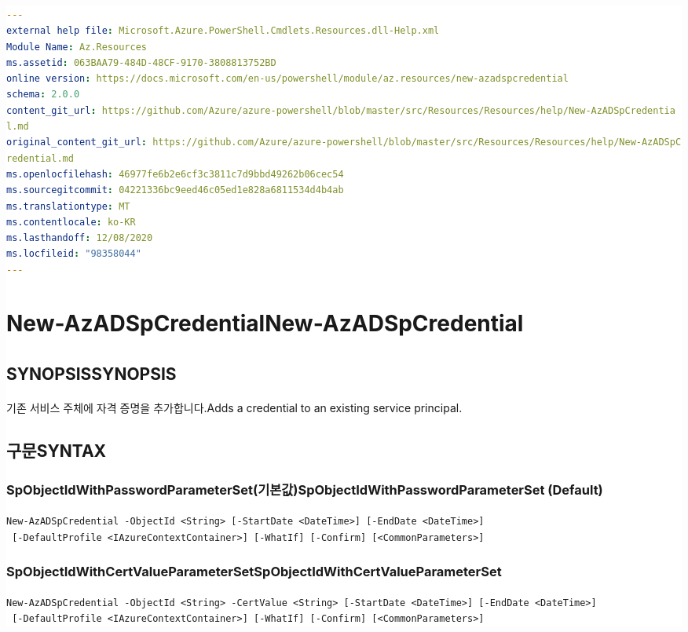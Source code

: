 ```yaml
---
external help file: Microsoft.Azure.PowerShell.Cmdlets.Resources.dll-Help.xml
Module Name: Az.Resources
ms.assetid: 063BAA79-484D-48CF-9170-3808813752BD
online version: https://docs.microsoft.com/en-us/powershell/module/az.resources/new-azadspcredential
schema: 2.0.0
content_git_url: https://github.com/Azure/azure-powershell/blob/master/src/Resources/Resources/help/New-AzADSpCredential.md
original_content_git_url: https://github.com/Azure/azure-powershell/blob/master/src/Resources/Resources/help/New-AzADSpCredential.md
ms.openlocfilehash: 46977fe6b2e6cf3c3811c7d9bbd49262b06cec54
ms.sourcegitcommit: 04221336bc9eed46c05ed1e828a6811534d4b4ab
ms.translationtype: MT
ms.contentlocale: ko-KR
ms.lasthandoff: 12/08/2020
ms.locfileid: "98358044"
---
```

# <span data-ttu-id="bf1f0-101">New-AzADSpCredential</span><span class="sxs-lookup"><span data-stu-id="bf1f0-101">New-AzADSpCredential</span></span>

## <span data-ttu-id="bf1f0-102">SYNOPSIS</span><span class="sxs-lookup"><span data-stu-id="bf1f0-102">SYNOPSIS</span></span>
<span data-ttu-id="bf1f0-103">기존 서비스 주체에 자격 증명을 추가합니다.</span><span class="sxs-lookup"><span data-stu-id="bf1f0-103">Adds a credential to an existing service principal.</span></span>

## <span data-ttu-id="bf1f0-104">구문</span><span class="sxs-lookup"><span data-stu-id="bf1f0-104">SYNTAX</span></span>

### <span data-ttu-id="bf1f0-105">SpObjectIdWithPasswordParameterSet(기본값)</span><span class="sxs-lookup"><span data-stu-id="bf1f0-105">SpObjectIdWithPasswordParameterSet (Default)</span></span>
```
New-AzADSpCredential -ObjectId <String> [-StartDate <DateTime>] [-EndDate <DateTime>]
 [-DefaultProfile <IAzureContextContainer>] [-WhatIf] [-Confirm] [<CommonParameters>]
```

### <span data-ttu-id="bf1f0-106">SpObjectIdWithCertValueParameterSet</span><span class="sxs-lookup"><span data-stu-id="bf1f0-106">SpObjectIdWithCertValueParameterSet</span></span>
```
New-AzADSpCredential -ObjectId <String> -CertValue <String> [-StartDate <DateTime>] [-EndDate <DateTime>]
 [-DefaultProfile <IAzureContextContainer>] [-WhatIf] [-Confirm] [<CommonParameters>]
```
